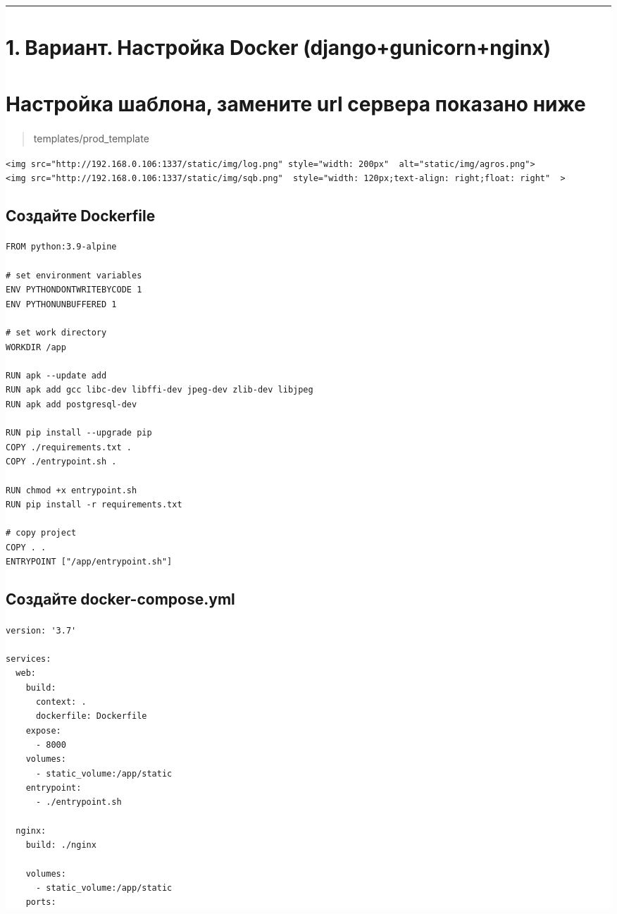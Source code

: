 ***
# 1. Вариант. Настройка Docker (django+gunicorn+nginx)

# Настройка шаблона, замените url сервера показано ниже
> templates/prod_template
``` 
<img src="http://192.168.0.106:1337/static/img/log.png" style="width: 200px"  alt="static/img/agros.png">
<img src="http://192.168.0.106:1337/static/img/sqb.png"  style="width: 120px;text-align: right;float: right"  >
```
## Создайте Dockerfile
``` 
FROM python:3.9-alpine

# set environment variables
ENV PYTHONDONTWRITEBYCODE 1
ENV PYTHONUNBUFFERED 1

# set work directory
WORKDIR /app

RUN apk --update add
RUN apk add gcc libc-dev libffi-dev jpeg-dev zlib-dev libjpeg
RUN apk add postgresql-dev

RUN pip install --upgrade pip
COPY ./requirements.txt .
COPY ./entrypoint.sh .

RUN chmod +x entrypoint.sh
RUN pip install -r requirements.txt

# copy project
COPY . .
ENTRYPOINT ["/app/entrypoint.sh"]
```
## Создайте docker-compose.yml
``` 
version: '3.7'

services:
  web:
    build:
      context: .
      dockerfile: Dockerfile
    expose:
      - 8000
    volumes:
      - static_volume:/app/static
    entrypoint:
      - ./entrypoint.sh

  nginx:
    build: ./nginx

    volumes:
      - static_volume:/app/static
    ports:
```